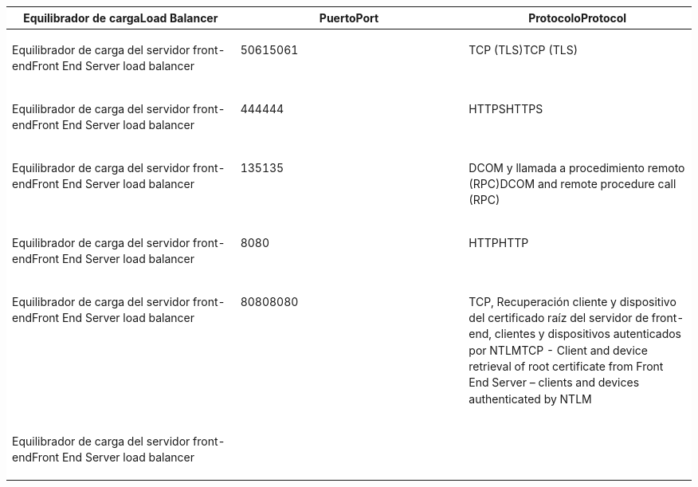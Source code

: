 <table>
<colgroup>
<col style="width: 33%" />
<col style="width: 33%" />
<col style="width: 33%" />
</colgroup>
<thead>
<tr class="header">
<th><span data-ttu-id="8ef6c-387">Equilibrador de carga</span><span class="sxs-lookup"><span data-stu-id="8ef6c-387">Load Balancer</span></span></th>
<th><span data-ttu-id="8ef6c-388">Puerto</span><span class="sxs-lookup"><span data-stu-id="8ef6c-388">Port</span></span></th>
<th><span data-ttu-id="8ef6c-389">Protocolo</span><span class="sxs-lookup"><span data-stu-id="8ef6c-389">Protocol</span></span></th>
</tr>
</thead>
<tbody>
<tr class="odd">
<td><p><span data-ttu-id="8ef6c-390">Equilibrador de carga del servidor front-end</span><span class="sxs-lookup"><span data-stu-id="8ef6c-390">Front End Server load balancer</span></span></p></td>
<td><p><span data-ttu-id="8ef6c-391">5061</span><span class="sxs-lookup"><span data-stu-id="8ef6c-391">5061</span></span></p></td>
<td><p><span data-ttu-id="8ef6c-392">TCP (TLS)</span><span class="sxs-lookup"><span data-stu-id="8ef6c-392">TCP (TLS)</span></span></p></td>
</tr>
<tr class="even">
<td><p><span data-ttu-id="8ef6c-393">Equilibrador de carga del servidor front-end</span><span class="sxs-lookup"><span data-stu-id="8ef6c-393">Front End Server load balancer</span></span></p></td>
<td><p><span data-ttu-id="8ef6c-394">444</span><span class="sxs-lookup"><span data-stu-id="8ef6c-394">444</span></span></p></td>
<td><p><span data-ttu-id="8ef6c-395">HTTPS</span><span class="sxs-lookup"><span data-stu-id="8ef6c-395">HTTPS</span></span></p></td>
</tr>
<tr class="odd">
<td><p><span data-ttu-id="8ef6c-396">Equilibrador de carga del servidor front-end</span><span class="sxs-lookup"><span data-stu-id="8ef6c-396">Front End Server load balancer</span></span></p></td>
<td><p><span data-ttu-id="8ef6c-397">135</span><span class="sxs-lookup"><span data-stu-id="8ef6c-397">135</span></span></p></td>
<td><p><span data-ttu-id="8ef6c-398">DCOM y llamada a procedimiento remoto (RPC)</span><span class="sxs-lookup"><span data-stu-id="8ef6c-398">DCOM and remote procedure call (RPC)</span></span></p></td>
</tr>
<tr class="even">
<td><p><span data-ttu-id="8ef6c-399">Equilibrador de carga del servidor front-end</span><span class="sxs-lookup"><span data-stu-id="8ef6c-399">Front End Server load balancer</span></span></p></td>
<td><p><span data-ttu-id="8ef6c-400">80</span><span class="sxs-lookup"><span data-stu-id="8ef6c-400">80</span></span></p></td>
<td><p><span data-ttu-id="8ef6c-401">HTTP</span><span class="sxs-lookup"><span data-stu-id="8ef6c-401">HTTP</span></span></p></td>
</tr>
<tr class="odd">
<td><p><span data-ttu-id="8ef6c-402">Equilibrador de carga del servidor front-end</span><span class="sxs-lookup"><span data-stu-id="8ef6c-402">Front End Server load balancer</span></span></p></td>
<td><p><span data-ttu-id="8ef6c-403">8080</span><span class="sxs-lookup"><span data-stu-id="8ef6c-403">8080</span></span></p></td>
<td><p><span data-ttu-id="8ef6c-404">TCP, Recuperación cliente y dispositivo del certificado raíz del servidor de front-end, clientes y dispositivos autenticados por NTLM</span><span class="sxs-lookup"><span data-stu-id="8ef6c-404">TCP - Client and device retrieval of root certificate from Front End Server – clients and devices authenticated by NTLM</span></span></p></td>
</tr>
<tr class="even">
<td><p><span data-ttu-id="8ef6c-405">Equilibrador de carga del servidor front-end</span><span class="sxs-lookup"><span data-stu-id="8ef6c-405">Front End Server load balancer</span></span></p></td>
